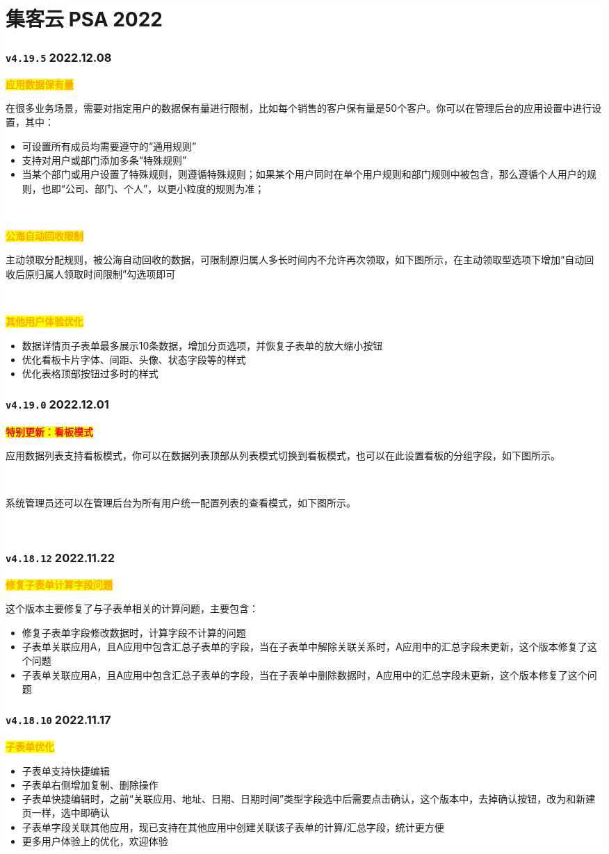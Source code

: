 # 集客云 PSA 2022

### `v4.19.5` 2022.12.08

<mark style="color:orange;">**应用数据保有量**</mark>

在很多业务场景，需要对指定用户的数据保有量进行限制，比如每个销售的客户保有量是50个客户。你可以在管理后台的应用设置中进行设置，其中：

* 可设置所有成员均需要遵守的“通用规则”
* 支持对用户或部门添加多条“特殊规则”
* 当某个部门或用户设置了特殊规则，则遵循特殊规则；如果某个用户同时在单个用户规则和部门规则中被包含，那么遵循个人用户的规则，也即“公司、部门、个人”，以更小粒度的规则为准；

<figure><img src="https://swstatic.saleswork.cn/docs/changelog/2023/psa-changelog-2021-001.png" alt=""><figcaption></figcaption></figure>

<mark style="color:orange;">**公海自动回收限制**</mark>

主动领取分配规则，被公海自动回收的数据，可限制原归属人多长时间内不允许再次领取，如下图所示，在主动领取型选项下增加“自动回收后原归属人领取时间限制”勾选项即可

<figure><img src="https://swstatic.saleswork.cn/docs/changelog/2023/psa-changelog-2021-002.png" alt=""><figcaption></figcaption></figure>

<mark style="color:orange;">**其他用户体验优化**</mark>

* 数据详情页子表单最多展示10条数据，增加分页选项，并恢复子表单的放大缩小按钮
* 优化看板卡片字体、间距、头像、状态字段等的样式
* 优化表格顶部按钮过多时的样式

### `v4.19.0` 2022.12.01

<mark style="color:red;">**特别更新：看板模式**</mark>

应用数据列表支持看板模式，你可以在数据列表顶部从列表模式切换到看板模式，也可以在此设置看板的分组字段，如下图所示。

<figure><img src="https://swstatic.saleswork.cn/docs/changelog/2023/psa-changelog-2021-003.png" alt=""><figcaption></figcaption></figure>

系统管理员还可以在管理后台为所有用户统一配置列表的查看模式，如下图所示。

<figure><img src="https://swstatic.saleswork.cn/docs/changelog/2023/psa-changelog-2021-004.png" alt=""><figcaption></figcaption></figure>

### `v4.18.12` 2022.11.22

<mark style="color:orange;">**修复子表单计算字段问题**</mark>

这个版本主要修复了与子表单相关的计算问题，主要包含：

* 修复子表单字段修改数据时，计算字段不计算的问题
* 子表单关联应用A，且A应用中包含汇总子表单的字段，当在子表单中解除关联关系时，A应用中的汇总字段未更新，这个版本修复了这个问题
* 子表单关联应用A，且A应用中包含汇总子表单的字段，当在子表单中删除数据时，A应用中的汇总字段未更新，这个版本修复了这个问题

### `v4.18.10` 2022.11.17

<mark style="color:orange;">**子表单优化**</mark>

* 子表单支持快捷编辑
* 子表单右侧增加复制、删除操作
* 子表单快捷编辑时，之前“关联应用、地址、日期、日期时间”类型字段选中后需要点击确认，这个版本中，去掉确认按钮，改为和新建页一样，选中即确认
* 子表单字段关联其他应用，现已支持在其他应用中创建关联该子表单的计算/汇总字段，统计更方便
* 更多用户体验上的优化，欢迎体验
